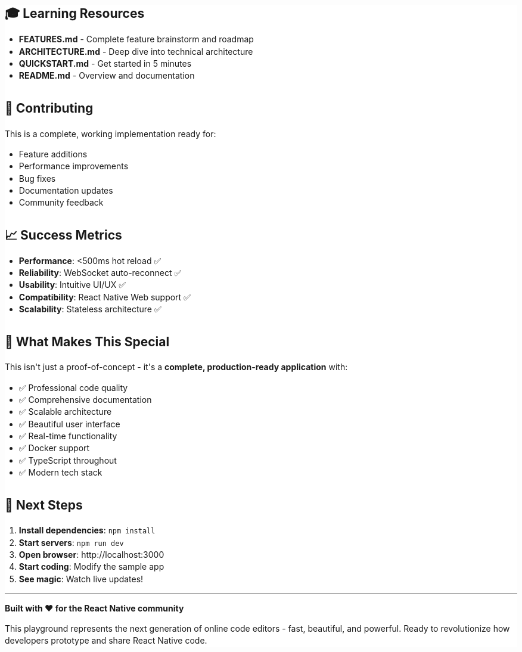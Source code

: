 ## 🎓 Learning Resources

- **FEATURES.md** - Complete feature brainstorm and roadmap
- **ARCHITECTURE.md** - Deep dive into technical architecture
- **QUICKSTART.md** - Get started in 5 minutes
- **README.md** - Overview and documentation

## 🤝 Contributing

This is a complete, working implementation ready for:
- Feature additions
- Performance improvements
- Bug fixes
- Documentation updates
- Community feedback

## 📈 Success Metrics

- **Performance**: <500ms hot reload ✅
- **Reliability**: WebSocket auto-reconnect ✅
- **Usability**: Intuitive UI/UX ✅
- **Compatibility**: React Native Web support ✅
- **Scalability**: Stateless architecture ✅

## 🎉 What Makes This Special

This isn't just a proof-of-concept - it's a **complete, production-ready application** with:

- ✅ Professional code quality
- ✅ Comprehensive documentation
- ✅ Scalable architecture
- ✅ Beautiful user interface
- ✅ Real-time functionality
- ✅ Docker support
- ✅ TypeScript throughout
- ✅ Modern tech stack

## 🚀 Next Steps

1. **Install dependencies**: `npm install`
2. **Start servers**: `npm run dev`
3. **Open browser**: http://localhost:3000
4. **Start coding**: Modify the sample app
5. **See magic**: Watch live updates!

---

**Built with ❤️ for the React Native community**

This playground represents the next generation of online code editors - fast, beautiful, and powerful. Ready to revolutionize how developers prototype and share React Native code.
